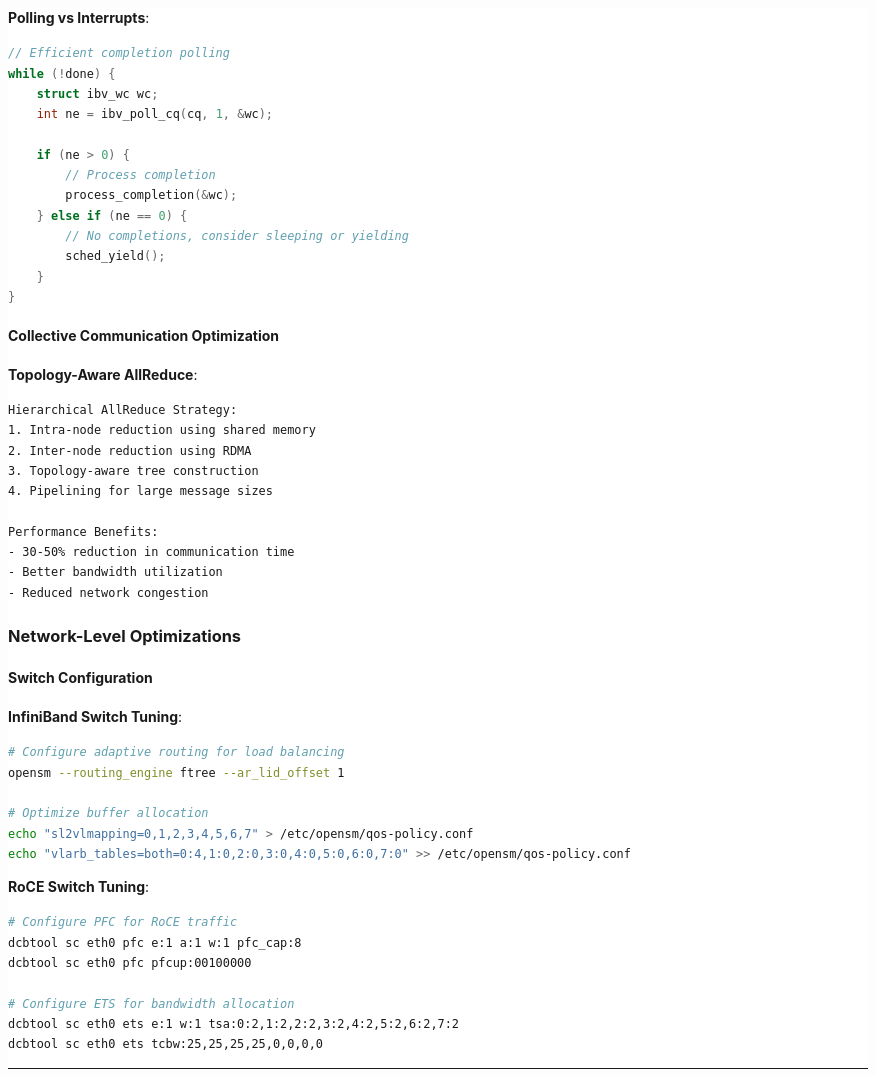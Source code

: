 **Polling vs Interrupts**:
```c
// Efficient completion polling
while (!done) {
    struct ibv_wc wc;
    int ne = ibv_poll_cq(cq, 1, &wc);
    
    if (ne > 0) {
        // Process completion
        process_completion(&wc);
    } else if (ne == 0) {
        // No completions, consider sleeping or yielding
        sched_yield();
    }
}
```

#### Collective Communication Optimization

**Topology-Aware AllReduce**:
```
Hierarchical AllReduce Strategy:
1. Intra-node reduction using shared memory
2. Inter-node reduction using RDMA
3. Topology-aware tree construction
4. Pipelining for large message sizes

Performance Benefits:
- 30-50% reduction in communication time
- Better bandwidth utilization
- Reduced network congestion
```

### Network-Level Optimizations

#### Switch Configuration

**InfiniBand Switch Tuning**:
```bash
# Configure adaptive routing for load balancing
opensm --routing_engine ftree --ar_lid_offset 1

# Optimize buffer allocation
echo "sl2vlmapping=0,1,2,3,4,5,6,7" > /etc/opensm/qos-policy.conf
echo "vlarb_tables=both=0:4,1:0,2:0,3:0,4:0,5:0,6:0,7:0" >> /etc/opensm/qos-policy.conf
```

**RoCE Switch Tuning**:
```bash
# Configure PFC for RoCE traffic
dcbtool sc eth0 pfc e:1 a:1 w:1 pfc_cap:8
dcbtool sc eth0 pfc pfcup:00100000

# Configure ETS for bandwidth allocation  
dcbtool sc eth0 ets e:1 w:1 tsa:0:2,1:2,2:2,3:2,4:2,5:2,6:2,7:2
dcbtool sc eth0 ets tcbw:25,25,25,25,0,0,0,0
```

---